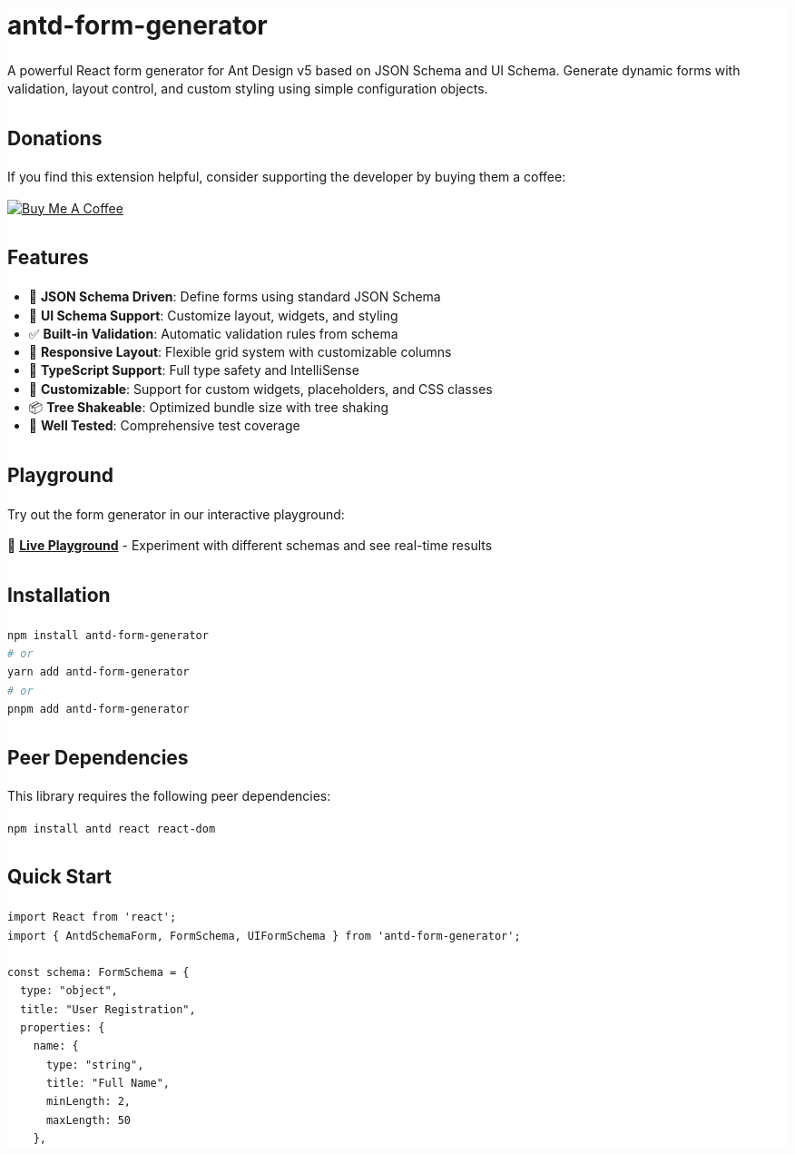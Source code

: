 # antd-form-generator

A powerful React form generator for Ant Design v5 based on JSON Schema and UI Schema. Generate dynamic forms with validation, layout control, and custom styling using simple configuration objects.

## Donations

If you find this extension helpful, consider supporting the developer by buying them a coffee:

<a href="https://www.buymeacoffee.com/xubylelec" target="_blank"><img src="https://cdn.buymeacoffee.com/buttons/v2/default-blue.png" alt="Buy Me A Coffee" style="height: 60px !important;width: 217px !important;" ></a>

## Features

- 🚀 **JSON Schema Driven**: Define forms using standard JSON Schema
- 🎨 **UI Schema Support**: Customize layout, widgets, and styling
- ✅ **Built-in Validation**: Automatic validation rules from schema
- 📱 **Responsive Layout**: Flexible grid system with customizable columns
- 🎯 **TypeScript Support**: Full type safety and IntelliSense
- 🔧 **Customizable**: Support for custom widgets, placeholders, and CSS classes
- 📦 **Tree Shakeable**: Optimized bundle size with tree shaking
- 🧪 **Well Tested**: Comprehensive test coverage

## Playground

Try out the form generator in our interactive playground:

🔗 **[Live Playground](https://www.antdformbuilder.dev)** - Experiment with different schemas and see real-time results

## Installation

```bash
npm install antd-form-generator
# or
yarn add antd-form-generator
# or
pnpm add antd-form-generator
```

## Peer Dependencies

This library requires the following peer dependencies:

```bash
npm install antd react react-dom
```

## Quick Start

```tsx
import React from 'react';
import { AntdSchemaForm, FormSchema, UIFormSchema } from 'antd-form-generator';

const schema: FormSchema = {
  type: "object",
  title: "User Registration",
  properties: {
    name: {
      type: "string",
      title: "Full Name",
      minLength: 2,
      maxLength: 50
    },
```
